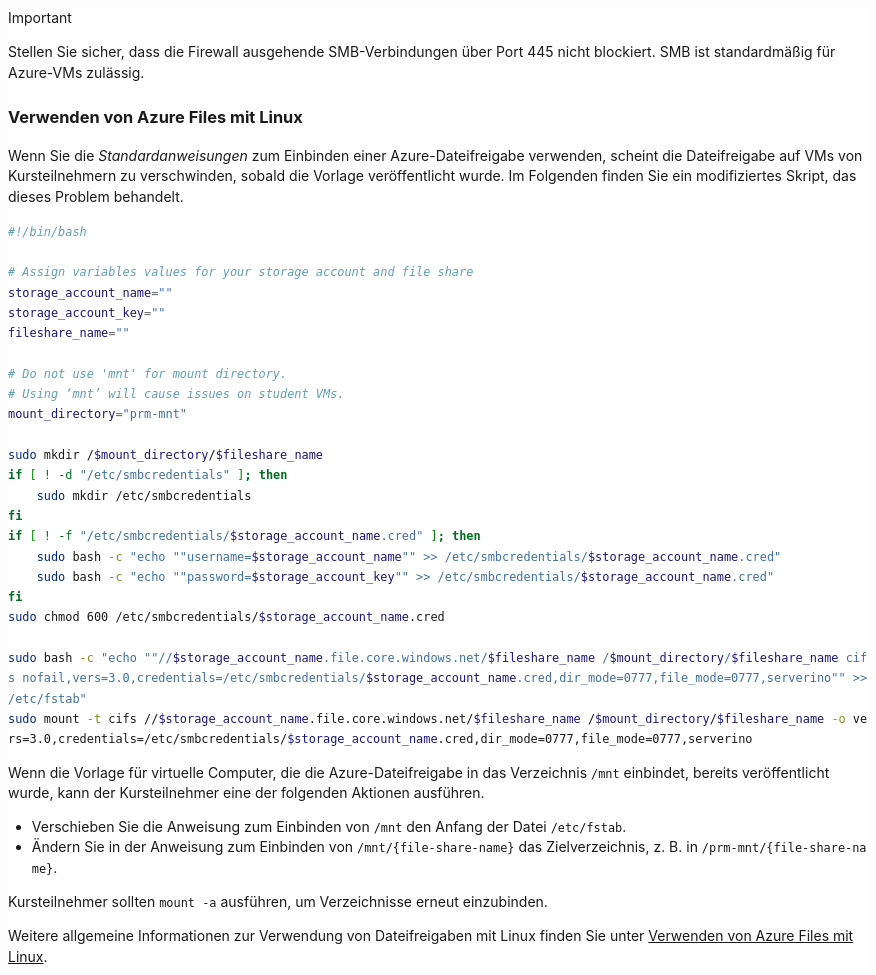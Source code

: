 > [!IMPORTANT]
> Stellen Sie sicher, dass die Firewall ausgehende SMB-Verbindungen über Port 445 nicht blockiert. SMB ist standardmäßig für Azure-VMs zulässig.

### <a name="using-azure-files-with-linux"></a>Verwenden von Azure Files mit Linux

Wenn Sie die _Standardanweisungen_ zum Einbinden einer Azure-Dateifreigabe verwenden, scheint die Dateifreigabe auf VMs von Kursteilnehmern zu verschwinden, sobald die Vorlage veröffentlicht wurde.  Im Folgenden finden Sie ein modifiziertes Skript, das dieses Problem behandelt.  

```bash
#!/bin/bash

# Assign variables values for your storage account and file share
storage_account_name=""
storage_account_key=""
fileshare_name=""

# Do not use 'mnt' for mount directory.
# Using ‘mnt’ will cause issues on student VMs.
mount_directory="prm-mnt" 

sudo mkdir /$mount_directory/$fileshare_name
if [ ! -d "/etc/smbcredentials" ]; then
    sudo mkdir /etc/smbcredentials
fi
if [ ! -f "/etc/smbcredentials/$storage_account_name.cred" ]; then
    sudo bash -c "echo ""username=$storage_account_name"" >> /etc/smbcredentials/$storage_account_name.cred"
    sudo bash -c "echo ""password=$storage_account_key"" >> /etc/smbcredentials/$storage_account_name.cred"
fi
sudo chmod 600 /etc/smbcredentials/$storage_account_name.cred

sudo bash -c "echo ""//$storage_account_name.file.core.windows.net/$fileshare_name /$mount_directory/$fileshare_name cifs nofail,vers=3.0,credentials=/etc/smbcredentials/$storage_account_name.cred,dir_mode=0777,file_mode=0777,serverino"" >> /etc/fstab"
sudo mount -t cifs //$storage_account_name.file.core.windows.net/$fileshare_name /$mount_directory/$fileshare_name -o vers=3.0,credentials=/etc/smbcredentials/$storage_account_name.cred,dir_mode=0777,file_mode=0777,serverino
```

Wenn die Vorlage für virtuelle Computer, die die Azure-Dateifreigabe in das Verzeichnis `/mnt` einbindet, bereits veröffentlicht wurde, kann der Kursteilnehmer eine der folgenden Aktionen ausführen.

- Verschieben Sie die Anweisung zum Einbinden von `/mnt` den Anfang der Datei `/etc/fstab`.  
- Ändern Sie in der Anweisung zum Einbinden von `/mnt/{file-share-name}` das Zielverzeichnis, z. B. in `/prm-mnt/{file-share-name}`.

Kursteilnehmer sollten `mount -a` ausführen, um Verzeichnisse erneut einzubinden.

Weitere allgemeine Informationen zur Verwendung von Dateifreigaben mit Linux finden Sie unter [Verwenden von Azure Files mit Linux](/azure/storage/files/storage-how-to-use-files-linux).
